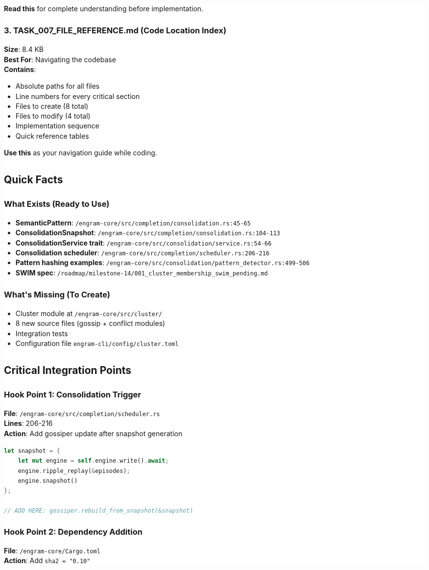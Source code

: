 **Read this** for complete understanding before implementation.

### 3. TASK_007_FILE_REFERENCE.md (Code Location Index)
**Size**: 8.4 KB  
**Best For**: Navigating the codebase  
**Contains**:
- Absolute paths for all files
- Line numbers for every critical section
- Files to create (8 total)
- Files to modify (4 total)
- Implementation sequence
- Quick reference tables

**Use this** as your navigation guide while coding.

## Quick Facts

### What Exists (Ready to Use)

- **SemanticPattern**: `/engram-core/src/completion/consolidation.rs:45-65`
- **ConsolidationSnapshot**: `/engram-core/src/completion/consolidation.rs:104-113`
- **ConsolidationService trait**: `/engram-core/src/consolidation/service.rs:54-66`
- **Consolidation scheduler**: `/engram-core/src/completion/scheduler.rs:206-216`
- **Pattern hashing examples**: `/engram-core/src/consolidation/pattern_detector.rs:499-506`
- **SWIM spec**: `/roadmap/milestone-14/001_cluster_membership_swim_pending.md`

### What's Missing (To Create)

- Cluster module at `/engram-core/src/cluster/`
- 8 new source files (gossip + conflict modules)
- Integration tests
- Configuration file `engram-cli/config/cluster.toml`

## Critical Integration Points

### Hook Point 1: Consolidation Trigger
**File**: `/engram-core/src/completion/scheduler.rs`  
**Lines**: 206-216  
**Action**: Add gossiper update after snapshot generation

```rust
let snapshot = {
    let mut engine = self.engine.write().await;
    engine.ripple_replay(&episodes);
    engine.snapshot()
};

// ADD HERE: gossiper.rebuild_from_snapshot(&snapshot)
```

### Hook Point 2: Dependency Addition
**File**: `/engram-core/Cargo.toml`  
**Action**: Add `sha2 = "0.10"`
